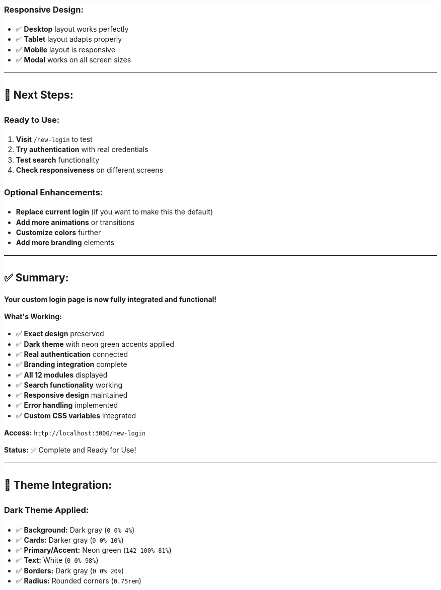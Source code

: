 ### **Responsive Design:**
- ✅ **Desktop** layout works perfectly
- ✅ **Tablet** layout adapts properly
- ✅ **Mobile** layout is responsive
- ✅ **Modal** works on all screen sizes

---

## 🎯 **Next Steps:**

### **Ready to Use:**
1. **Visit** `/new-login` to test
2. **Try authentication** with real credentials
3. **Test search** functionality
4. **Check responsiveness** on different screens

### **Optional Enhancements:**
- **Replace current login** (if you want to make this the default)
- **Add more animations** or transitions
- **Customize colors** further
- **Add more branding** elements

---

## ✅ **Summary:**

**Your custom login page is now fully integrated and functional!**

**What's Working:**
- ✅ **Exact design** preserved
- ✅ **Dark theme** with neon green accents applied
- ✅ **Real authentication** connected
- ✅ **Branding integration** complete
- ✅ **All 12 modules** displayed
- ✅ **Search functionality** working
- ✅ **Responsive design** maintained
- ✅ **Error handling** implemented
- ✅ **Custom CSS variables** integrated

**Access:** `http://localhost:3000/new-login`

**Status:** ✅ Complete and Ready for Use!

---

## 🎨 **Theme Integration:**

### **Dark Theme Applied:**
- ✅ **Background:** Dark gray (`0 0% 4%`)
- ✅ **Cards:** Darker gray (`0 0% 10%`)
- ✅ **Primary/Accent:** Neon green (`142 100% 81%`)
- ✅ **Text:** White (`0 0% 98%`)
- ✅ **Borders:** Dark gray (`0 0% 20%`)
- ✅ **Radius:** Rounded corners (`0.75rem`)
